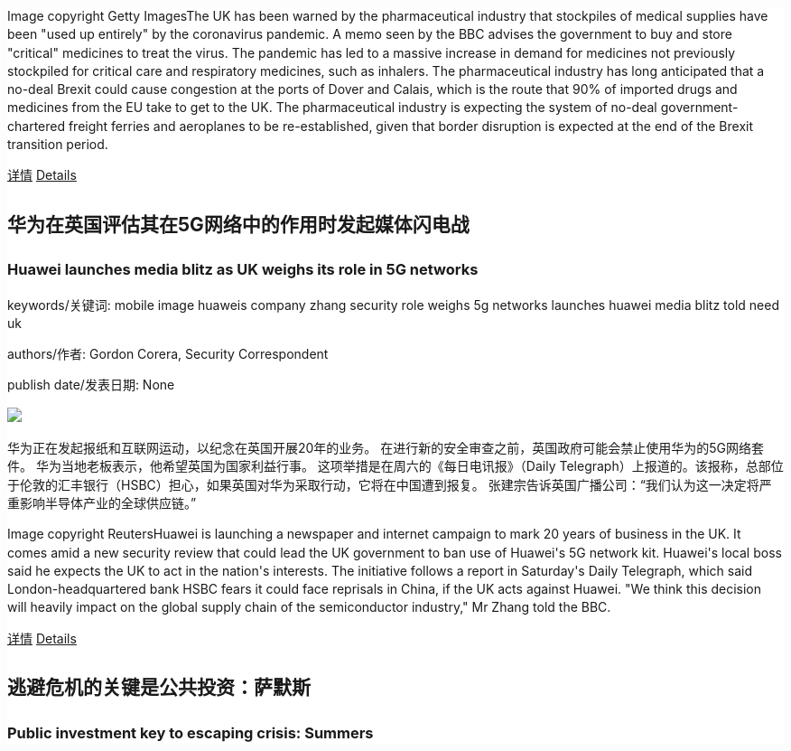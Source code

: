 Image copyright Getty ImagesThe UK has been warned by the pharmaceutical industry that stockpiles of medical supplies have been "used up entirely" by the coronavirus pandemic.
A memo seen by the BBC advises the government to buy and store "critical" medicines to treat the virus.
The pandemic has led to a massive increase in demand for medicines not previously stockpiled for critical care and respiratory medicines, such as inhalers.
The pharmaceutical industry has long anticipated that a no-deal Brexit could cause congestion at the ports of Dover and Calais, which is the route that 90% of imported drugs and medicines from the EU take to get to the UK.
The pharmaceutical industry is expecting the system of no-deal government-chartered freight ferries and aeroplanes to be re-established, given that border disruption is expected at the end of the Brexit transition period.

[详情](%27Virus%20drains%20no-deal%20Brexit%20medicines%20stockpiles%27_zh.md) [Details](%27Virus%20drains%20no-deal%20Brexit%20medicines%20stockpiles%27.md)


## 华为在英国评估其在5G网络中的作用时发起媒体闪电战

### Huawei launches media blitz as UK weighs its role in 5G networks

keywords/关键词: mobile image huaweis company zhang security role weighs 5g networks launches huawei media blitz told need uk

authors/作者: Gordon Corera, Security Correspondent

publish date/发表日期: None

![](https://ichef.bbci.co.uk/news/1024/branded_news/4FAB/production/_112759302_mediaitem112759299.jpg)

华为正在发起报纸和互联网运动，以纪念在英国开展20年的业务。
在进行新的安全审查之前，英国政府可能会禁止使用华为的5G网络套件。
华为当地老板表示，他希望英国为国家利益行事。
这项举措是在周六的《每日电讯报》（Daily Telegraph）上报道的。该报称，总部位于伦敦的汇丰银行（HSBC）担心，如果英国对华为采取行动，它将在中国遭到报复。
张建宗告诉英国广播公司：“我们认为这一决定将严重影响半导体产业的全球供应链。”

Image copyright ReutersHuawei is launching a newspaper and internet campaign to mark 20 years of business in the UK.
It comes amid a new security review that could lead the UK government to ban use of Huawei's 5G network kit.
Huawei's local boss said he expects the UK to act in the nation's interests.
The initiative follows a report in Saturday's Daily Telegraph, which said London-headquartered bank HSBC fears it could face reprisals in China, if the UK acts against Huawei.
"We think this decision will heavily impact on the global supply chain of the semiconductor industry," Mr Zhang told the BBC.

[详情](Huawei%20launches%20media%20blitz%20as%20UK%20weighs%20its%20role%20in%205G%20networks_zh.md) [Details](Huawei%20launches%20media%20blitz%20as%20UK%20weighs%20its%20role%20in%205G%20networks.md)


## 逃避危机的关键是公共投资：萨默斯

### Public investment key to escaping crisis: Summers
